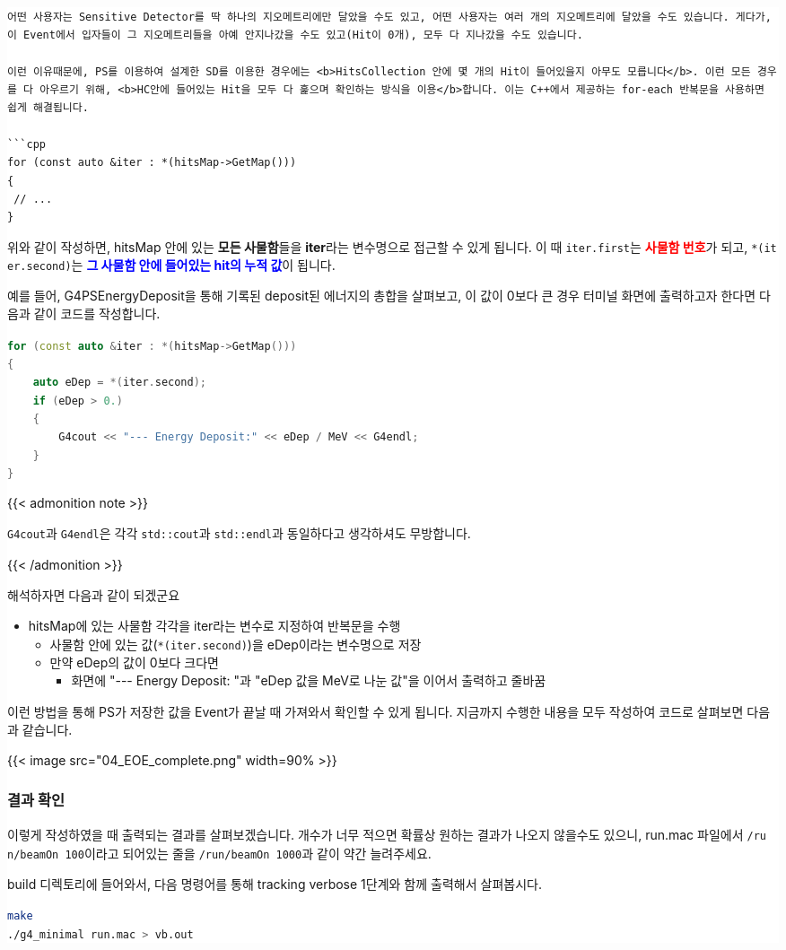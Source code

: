    ```
어떤 사용자는 Sensitive Detector를 딱 하나의 지오메트리에만 달았을 수도 있고, 어떤 사용자는 여러 개의 지오메트리에 달았을 수도 있습니다. 게다가, 이 Event에서 입자들이 그 지오메트리들을 아예 안지나갔을 수도 있고(Hit이 0개), 모두 다 지나갔을 수도 있습니다.

이런 이유때문에, PS를 이용하여 설계한 SD를 이용한 경우에는 <b>HitsCollection 안에 몇 개의 Hit이 들어있을지 아무도 모릅니다</b>. 이런 모든 경우를 다 아우르기 위해, <b>HC안에 들어있는 Hit을 모두 다 훑으며 확인하는 방식을 이용</b>합니다. 이는 C++에서 제공하는 for-each 반복문을 사용하면 쉽게 해결됩니다.

```cpp
for (const auto &iter : *(hitsMap->GetMap()))
{
	// ...
}
```

위와 같이 작성하면, hitsMap 안에 있는 <b>모든 사물함</b>들을 <b>iter</b>라는 변수명으로 접근할 수 있게 됩니다. 이 때 `iter.first`는 <b><font color=red>사물함 번호</font></b>가 되고, `*(iter.second)`는 <b><font color=blue>그 사물함 안에 들어있는 hit의 누적 값</font></b>이 됩니다.

예를 들어, G4PSEnergyDeposit을 통해 기록된 deposit된 에너지의 총합을 살펴보고, 이 값이 0보다 큰 경우 터미널 화면에 출력하고자 한다면 다음과 같이 코드를 작성합니다.

```cpp
for (const auto &iter : *(hitsMap->GetMap()))
{
    auto eDep = *(iter.second);
    if (eDep > 0.)
    {
    	G4cout << "--- Energy Deposit:" << eDep / MeV << G4endl;
    }
}
```

{{< admonition note >}}

`G4cout`과 `G4endl`은 각각 `std::cout`과 `std::endl`과 동일하다고 생각하셔도 무방합니다.

{{< /admonition >}}

해석하자면 다음과 같이 되겠군요

- hitsMap에 있는 사물함 각각을 iter라는 변수로 지정하여 반복문을 수행
  - 사물함 안에 있는 값(`*(iter.second)`)을 eDep이라는 변수명으로 저장
  - 만약 eDep의 값이 0보다 크다면
    - 화면에 "--- Energy Deposit: "과 "eDep 값을 MeV로 나눈 값"을 이어서 출력하고 줄바꿈

이런 방법을 통해 PS가 저장한 값을 Event가 끝날 때 가져와서 확인할 수 있게 됩니다. 지금까지 수행한 내용을 모두 작성하여 코드로 살펴보면 다음과 같습니다.

{{< image src="04_EOE_complete.png" width=90% >}}

### 결과 확인

이렇게 작성하였을 때 출력되는 결과를 살펴보겠습니다. 개수가 너무 적으면 확률상 원하는 결과가 나오지 않을수도 있으니, run.mac 파일에서 `/run/beamOn 100`이라고 되어있는 줄을 `/run/beamOn 1000`과 같이 약간 늘려주세요.

build 디렉토리에 들어와서, 다음 명령어를 통해 tracking verbose 1단계와 함께 출력해서 살펴봅시다. 

```bash
make
./g4_minimal run.mac > vb.out
```
